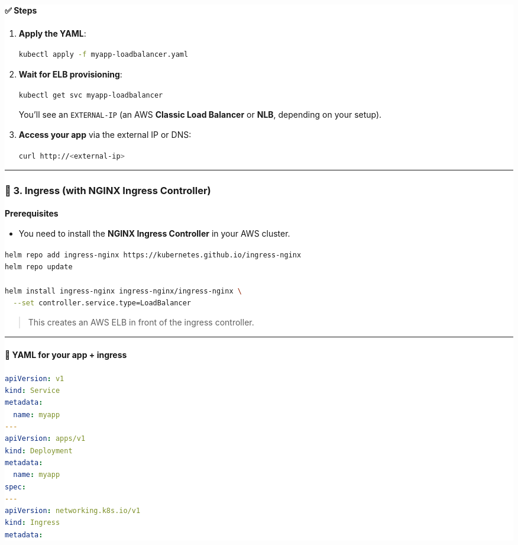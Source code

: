 #### ✅ Steps

1. **Apply the YAML**:

   ```bash
   kubectl apply -f myapp-loadbalancer.yaml
   ```

2. **Wait for ELB provisioning**:

   ```bash
   kubectl get svc myapp-loadbalancer
   ```

   You’ll see an `EXTERNAL-IP` (an AWS **Classic Load Balancer** or **NLB**, depending on your setup).

3. **Access your app** via the external IP or DNS:

   ```bash
   curl http://<external-ip>
   ```

---

### 🔹 3. **Ingress (with NGINX Ingress Controller)**

**Prerequisites**

* You need to install the **NGINX Ingress Controller** in your AWS cluster.

```bash
helm repo add ingress-nginx https://kubernetes.github.io/ingress-nginx
helm repo update

helm install ingress-nginx ingress-nginx/ingress-nginx \
  --set controller.service.type=LoadBalancer
```

> This creates an AWS ELB in front of the ingress controller.

---

#### 🧾 YAML for your app + ingress

```yaml
apiVersion: v1
kind: Service
metadata:
  name: myapp
---
apiVersion: apps/v1
kind: Deployment
metadata:
  name: myapp
spec:
---
apiVersion: networking.k8s.io/v1
kind: Ingress
metadata:
```
